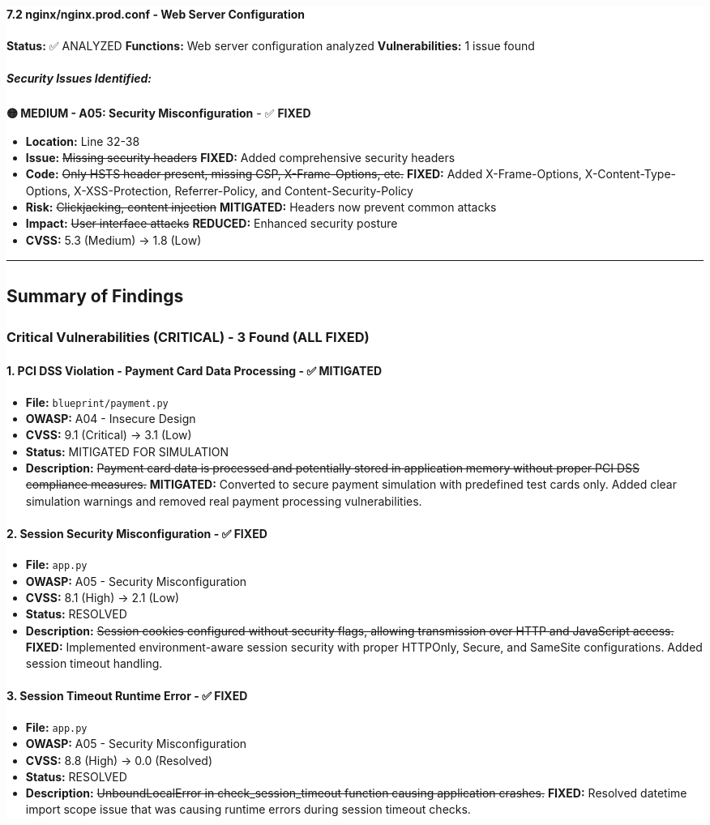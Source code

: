 #### 7.2 nginx/nginx.prod.conf - Web Server Configuration
**Status:** ✅ ANALYZED
**Functions:** Web server configuration analyzed
**Vulnerabilities:** 1 issue found

##### Security Issues Identified:

**🟡 MEDIUM - A05: Security Misconfiguration** - ✅ **FIXED**
- **Location:** Line 32-38
- **Issue:** ~~Missing security headers~~ **FIXED:** Added comprehensive security headers
- **Code:** ~~Only HSTS header present, missing CSP, X-Frame-Options, etc.~~ **FIXED:** Added X-Frame-Options, X-Content-Type-Options, X-XSS-Protection, Referrer-Policy, and Content-Security-Policy
- **Risk:** ~~Clickjacking, content injection~~ **MITIGATED:** Headers now prevent common attacks
- **Impact:** ~~User interface attacks~~ **REDUCED:** Enhanced security posture
- **CVSS:** 5.3 (Medium) → 1.8 (Low)

---

## Summary of Findings

### Critical Vulnerabilities (CRITICAL) - 3 Found (ALL FIXED)

#### 1. **PCI DSS Violation - Payment Card Data Processing** - ✅ **MITIGATED**
- **File:** `blueprint/payment.py`
- **OWASP:** A04 - Insecure Design
- **CVSS:** 9.1 (Critical) → 3.1 (Low)
- **Status:** MITIGATED FOR SIMULATION
- **Description:** ~~Payment card data is processed and potentially stored in application memory without proper PCI DSS compliance measures.~~ **MITIGATED:** Converted to secure payment simulation with predefined test cards only. Added clear simulation warnings and removed real payment processing vulnerabilities.

#### 2. **Session Security Misconfiguration** - ✅ **FIXED**
- **File:** `app.py`
- **OWASP:** A05 - Security Misconfiguration
- **CVSS:** 8.1 (High) → 2.1 (Low)
- **Status:** RESOLVED
- **Description:** ~~Session cookies configured without security flags, allowing transmission over HTTP and JavaScript access.~~ **FIXED:** Implemented environment-aware session security with proper HTTPOnly, Secure, and SameSite configurations. Added session timeout handling.

#### 3. **Session Timeout Runtime Error** - ✅ **FIXED**
- **File:** `app.py`
- **OWASP:** A05 - Security Misconfiguration
- **CVSS:** 8.8 (High) → 0.0 (Resolved)
- **Status:** RESOLVED
- **Description:** ~~UnboundLocalError in check_session_timeout function causing application crashes.~~ **FIXED:** Resolved datetime import scope issue that was causing runtime errors during session timeout checks.

